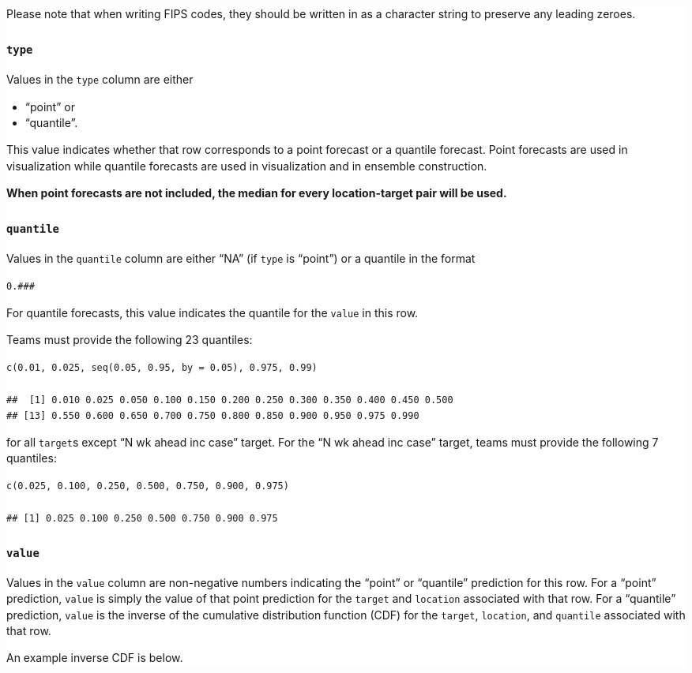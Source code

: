 Please note that when writing FIPS codes, they should be written in as a
character string to preserve any leading zeroes.

### `type`

Values in the `type` column are either

-   “point” or
-   “quantile”.

This value indicates whether that row corresponds to a point forecast or
a quantile forecast. Point forecasts are used in visualization while
quantile forecasts are used in visualization and in ensemble
construction.

**When point forecasts are not included, the median for every
location-target pair will be used.**

### `quantile`

Values in the `quantile` column are either “NA” (if `type` is “point”)
or a quantile in the format

    0.###

For quantile forecasts, this value indicates the quantile for the
`value` in this row.

Teams must provide the following 23 quantiles:

    c(0.01, 0.025, seq(0.05, 0.95, by = 0.05), 0.975, 0.99)

    ##  [1] 0.010 0.025 0.050 0.100 0.150 0.200 0.250 0.300 0.350 0.400 0.450 0.500
    ## [13] 0.550 0.600 0.650 0.700 0.750 0.800 0.850 0.900 0.950 0.975 0.990

for all `target`s except “N wk ahead inc case” target. For the “N wk
ahead inc case” target, teams must provide the following 7 quantiles:

    c(0.025, 0.100, 0.250, 0.500, 0.750, 0.900, 0.975)

    ## [1] 0.025 0.100 0.250 0.500 0.750 0.900 0.975

### `value`

Values in the `value` column are non-negative numbers indicating the
“point” or “quantile” prediction for this row. For a “point” prediction,
`value` is simply the value of that point prediction for the `target`
and `location` associated with that row. For a “quantile” prediction,
`value` is the inverse of the cumulative distribution function (CDF) for
the `target`, `location`, and `quantile` associated with that row.

An example inverse CDF is below.
